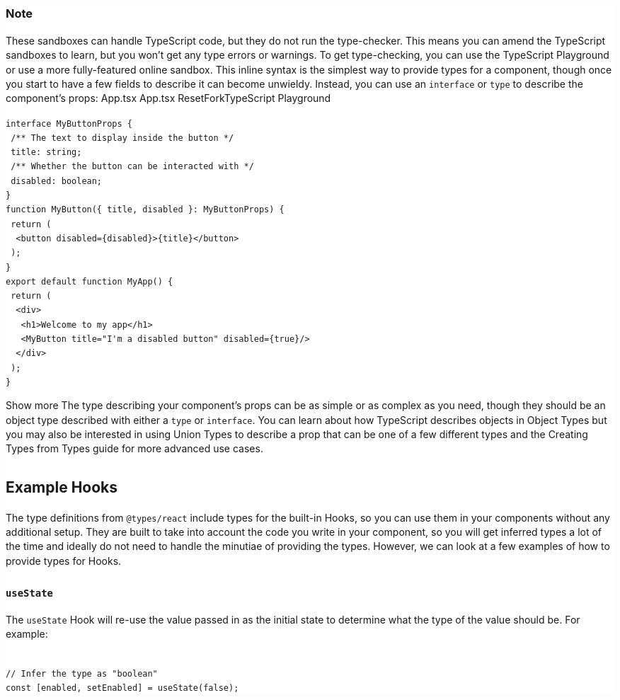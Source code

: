 ```
```

### Note
These sandboxes can handle TypeScript code, but they do not run the type-checker. This means you can amend the TypeScript sandboxes to learn, but you won’t get any type errors or warnings. To get type-checking, you can use the TypeScript Playground or use a more fully-featured online sandbox.
This inline syntax is the simplest way to provide types for a component, though once you start to have a few fields to describe it can become unwieldy. Instead, you can use an `interface` or `type` to describe the component’s props:
App.tsx
App.tsx
ResetForkTypeScript Playground
```
interface MyButtonProps {
 /** The text to display inside the button */
 title: string;
 /** Whether the button can be interacted with */
 disabled: boolean;
}
function MyButton({ title, disabled }: MyButtonProps) {
 return (
  <button disabled={disabled}>{title}</button>
 );
}
export default function MyApp() {
 return (
  <div>
   <h1>Welcome to my app</h1>
   <MyButton title="I'm a disabled button" disabled={true}/>
  </div>
 );
}

```

Show more
The type describing your component’s props can be as simple or as complex as you need, though they should be an object type described with either a `type` or `interface`. You can learn about how TypeScript describes objects in Object Types but you may also be interested in using Union Types to describe a prop that can be one of a few different types and the Creating Types from Types guide for more advanced use cases.
## Example Hooks 
The type definitions from `@types/react` include types for the built-in Hooks, so you can use them in your components without any additional setup. They are built to take into account the code you write in your component, so you will get inferred types a lot of the time and ideally do not need to handle the minutiae of providing the types.
However, we can look at a few examples of how to provide types for Hooks.
### `useState`
The `useState` Hook will re-use the value passed in as the initial state to determine what the type of the value should be. For example:
```

// Infer the type as "boolean"
const [enabled, setEnabled] = useState(false);

```
